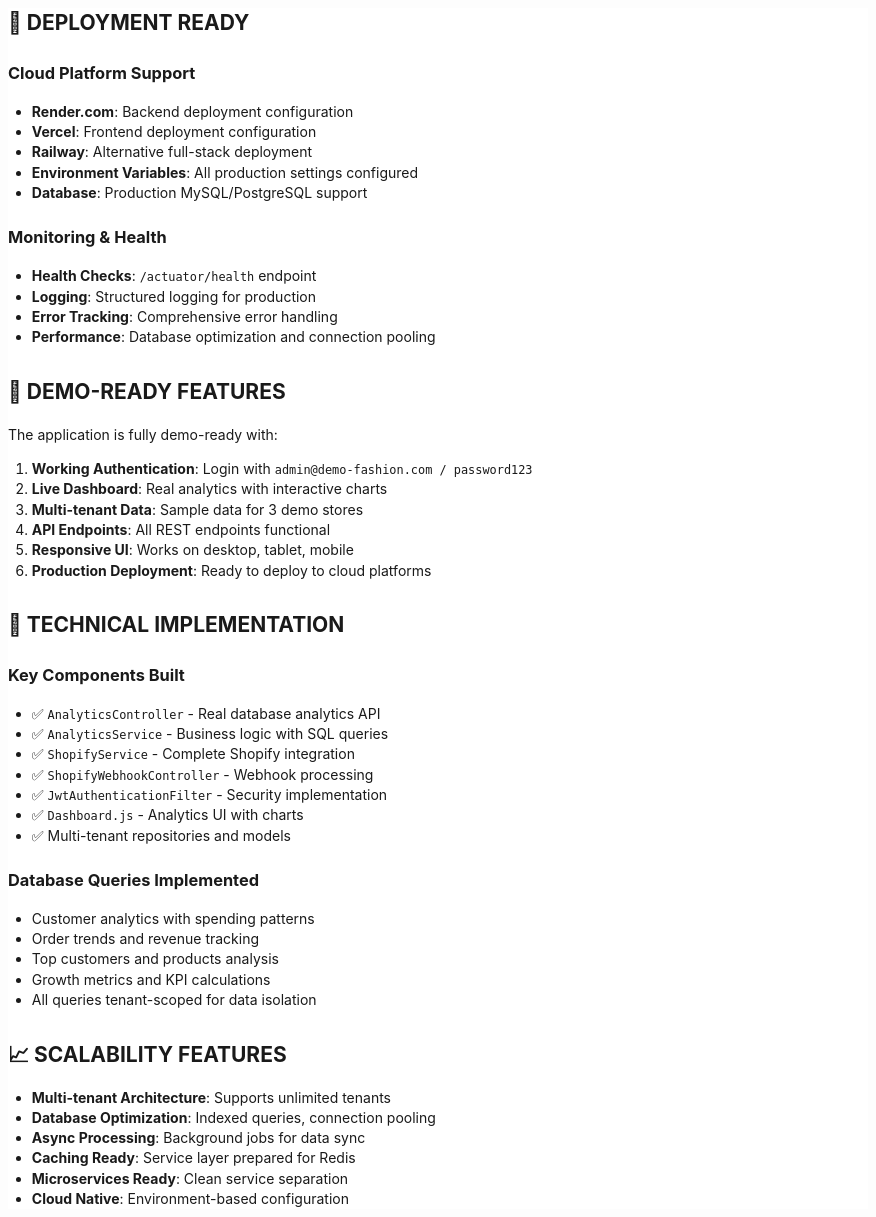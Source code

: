 ## 🚀 **DEPLOYMENT READY**

### Cloud Platform Support
- **Render.com**: Backend deployment configuration
- **Vercel**: Frontend deployment configuration  
- **Railway**: Alternative full-stack deployment
- **Environment Variables**: All production settings configured
- **Database**: Production MySQL/PostgreSQL support

### Monitoring & Health
- **Health Checks**: `/actuator/health` endpoint
- **Logging**: Structured logging for production
- **Error Tracking**: Comprehensive error handling
- **Performance**: Database optimization and connection pooling

## 🎯 **DEMO-READY FEATURES**

The application is fully demo-ready with:

1. **Working Authentication**: Login with `admin@demo-fashion.com / password123`
2. **Live Dashboard**: Real analytics with interactive charts
3. **Multi-tenant Data**: Sample data for 3 demo stores
4. **API Endpoints**: All REST endpoints functional
5. **Responsive UI**: Works on desktop, tablet, mobile
6. **Production Deployment**: Ready to deploy to cloud platforms

## 🔧 **TECHNICAL IMPLEMENTATION**

### Key Components Built
- ✅ `AnalyticsController` - Real database analytics API
- ✅ `AnalyticsService` - Business logic with SQL queries  
- ✅ `ShopifyService` - Complete Shopify integration
- ✅ `ShopifyWebhookController` - Webhook processing
- ✅ `JwtAuthenticationFilter` - Security implementation
- ✅ `Dashboard.js` - Analytics UI with charts
- ✅ Multi-tenant repositories and models

### Database Queries Implemented
- Customer analytics with spending patterns
- Order trends and revenue tracking  
- Top customers and products analysis
- Growth metrics and KPI calculations
- All queries tenant-scoped for data isolation

## 📈 **SCALABILITY FEATURES**

- **Multi-tenant Architecture**: Supports unlimited tenants
- **Database Optimization**: Indexed queries, connection pooling
- **Async Processing**: Background jobs for data sync
- **Caching Ready**: Service layer prepared for Redis
- **Microservices Ready**: Clean service separation
- **Cloud Native**: Environment-based configuration
